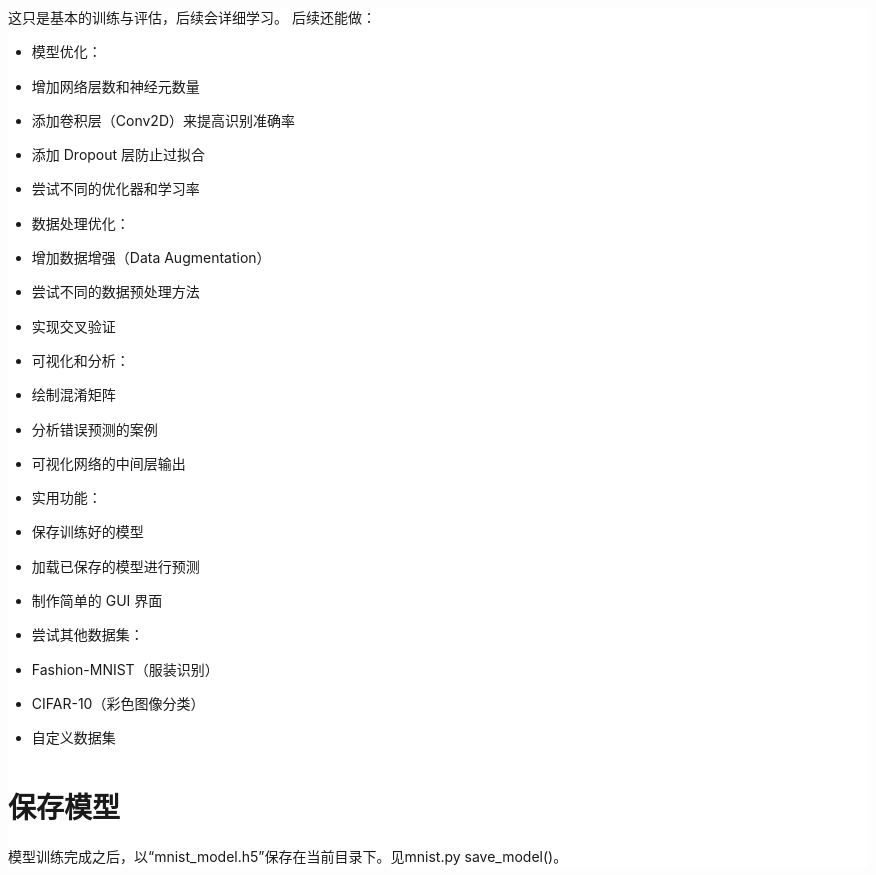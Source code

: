 这只是基本的训练与评估，后续会详细学习。
后续还能做：
- 模型优化：

- 增加网络层数和神经元数量
- 添加卷积层（Conv2D）来提高识别准确率
- 添加 Dropout 层防止过拟合
- 尝试不同的优化器和学习率
- 数据处理优化：

- 增加数据增强（Data Augmentation）
- 尝试不同的数据预处理方法
- 实现交叉验证
- 可视化和分析：

- 绘制混淆矩阵
- 分析错误预测的案例
- 可视化网络的中间层输出
- 实用功能：

- 保存训练好的模型
- 加载已保存的模型进行预测
- 制作简单的 GUI 界面
- 尝试其他数据集：

- Fashion-MNIST（服装识别）
- CIFAR-10（彩色图像分类）
- 自定义数据集

# 保存模型
模型训练完成之后，以“mnist_model.h5”保存在当前目录下。见mnist.py save_model()。